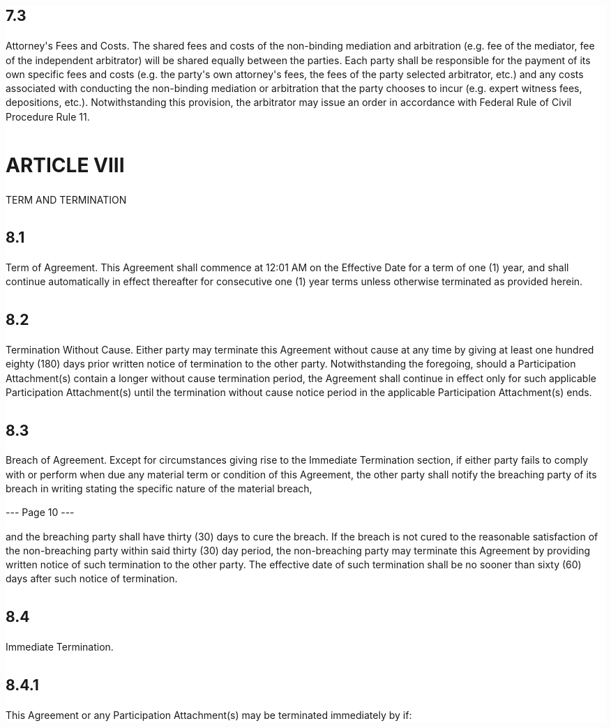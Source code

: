 ## 7.3
Attorney's Fees and Costs. The shared fees and costs of the non-binding mediation and arbitration (e.g. fee
of the mediator, fee of the independent arbitrator) will be shared equally between the parties. Each party
shall be responsible for the payment of its own specific fees and costs (e.g. the party's own attorney's fees,
the fees of the party selected arbitrator, etc.) and any costs associated with conducting the non-binding
mediation or arbitration that the party chooses to incur (e.g. expert witness fees, depositions, etc.).
Notwithstanding this provision, the arbitrator may issue an order in accordance with Federal Rule of Civil
Procedure Rule 11.
# ARTICLE VIII
TERM AND TERMINATION
## 8.1
Term of Agreement. This Agreement shall commence at 12:01 AM on the Effective Date for a term of one
(1) year, and shall continue automatically in effect thereafter for consecutive one (1) year terms unless
otherwise terminated as provided herein.
## 8.2
Termination Without Cause. Either party may terminate this Agreement without cause at any time by giving
at least one hundred eighty (180) days prior written notice of termination to the other party. Notwithstanding
the foregoing, should a Participation Attachment(s) contain a longer without cause termination period, the
Agreement shall continue in effect only for such applicable Participation Attachment(s) until the termination
without cause notice period in the applicable Participation Attachment(s) ends.
## 8.3
Breach of Agreement. Except for circumstances giving rise to the Immediate Termination section, if either
party fails to comply with or perform when due any material term or condition of this Agreement, the other
party shall notify the breaching party of its breach in writing stating the specific nature of the material breach,



--- Page 10 ---

and the breaching party shall have thirty (30) days to cure the breach. If the breach is not cured to the
reasonable satisfaction of the non-breaching party within said thirty (30) day period, the non-breaching party
may terminate this Agreement by providing written notice of such termination to the other party. The
effective date of such termination shall be no sooner than sixty (60) days after such notice of termination.
## 8.4
Immediate Termination.
## 8.4.1
This Agreement or any Participation Attachment(s) may be terminated immediately by
if: